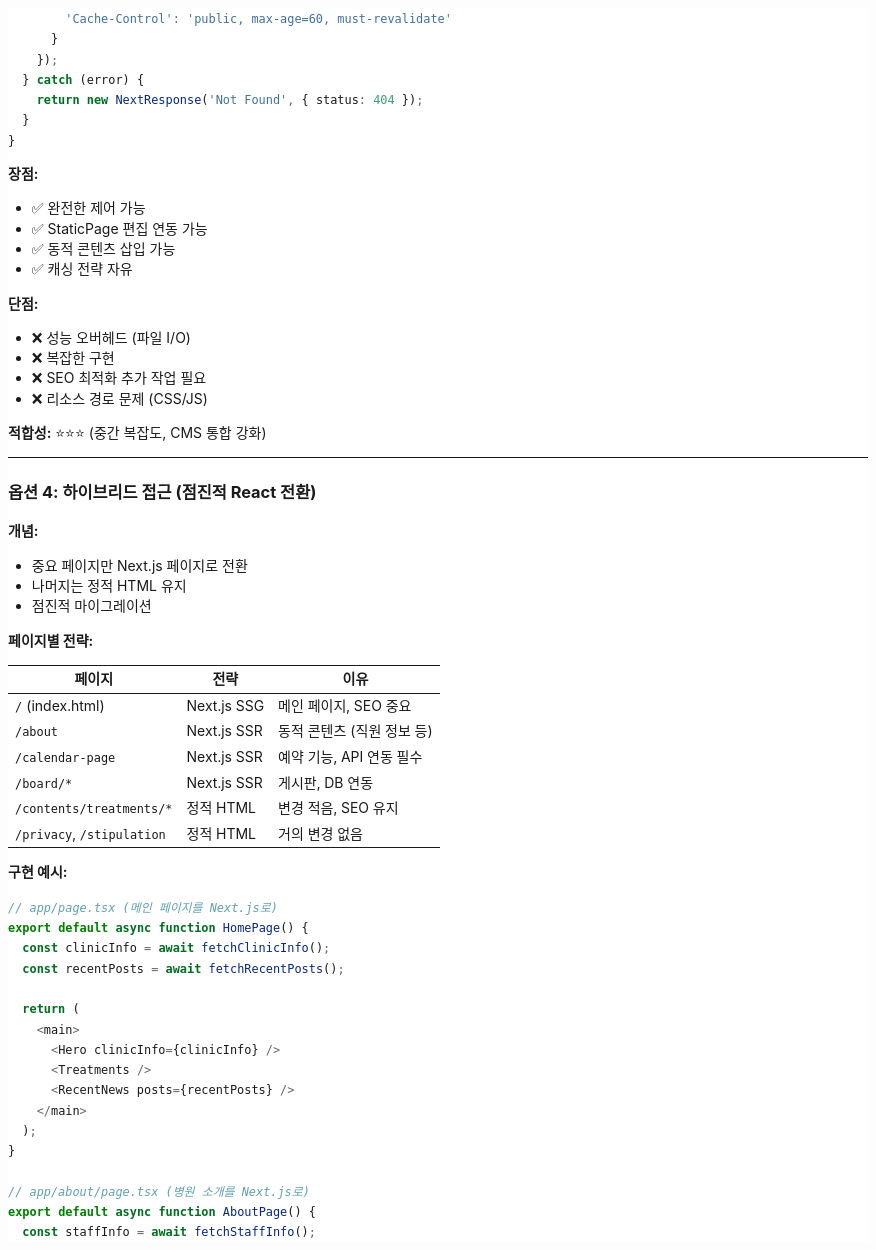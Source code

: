 ```typescript
        'Cache-Control': 'public, max-age=60, must-revalidate'
      }
    });
  } catch (error) {
    return new NextResponse('Not Found', { status: 404 });
  }
}
```

**장점:**
- ✅ 완전한 제어 가능
- ✅ StaticPage 편집 연동 가능
- ✅ 동적 콘텐츠 삽입 가능
- ✅ 캐싱 전략 자유

**단점:**
- ❌ 성능 오버헤드 (파일 I/O)
- ❌ 복잡한 구현
- ❌ SEO 최적화 추가 작업 필요
- ❌ 리소스 경로 문제 (CSS/JS)

**적합성:** ⭐⭐⭐ (중간 복잡도, CMS 통합 강화)

---

### 옵션 4: 하이브리드 접근 (점진적 React 전환)

**개념:**
- 중요 페이지만 Next.js 페이지로 전환
- 나머지는 정적 HTML 유지
- 점진적 마이그레이션

**페이지별 전략:**

| 페이지 | 전략 | 이유 |
|--------|------|------|
| `/` (index.html) | Next.js SSG | 메인 페이지, SEO 중요 |
| `/about` | Next.js SSR | 동적 콘텐츠 (직원 정보 등) |
| `/calendar-page` | Next.js SSR | 예약 기능, API 연동 필수 |
| `/board/*` | Next.js SSR | 게시판, DB 연동 |
| `/contents/treatments/*` | 정적 HTML | 변경 적음, SEO 유지 |
| `/privacy`, `/stipulation` | 정적 HTML | 거의 변경 없음 |

**구현 예시:**

```typescript
// app/page.tsx (메인 페이지를 Next.js로)
export default async function HomePage() {
  const clinicInfo = await fetchClinicInfo();
  const recentPosts = await fetchRecentPosts();

  return (
    <main>
      <Hero clinicInfo={clinicInfo} />
      <Treatments />
      <RecentNews posts={recentPosts} />
    </main>
  );
}

// app/about/page.tsx (병원 소개를 Next.js로)
export default async function AboutPage() {
  const staffInfo = await fetchStaffInfo();
```